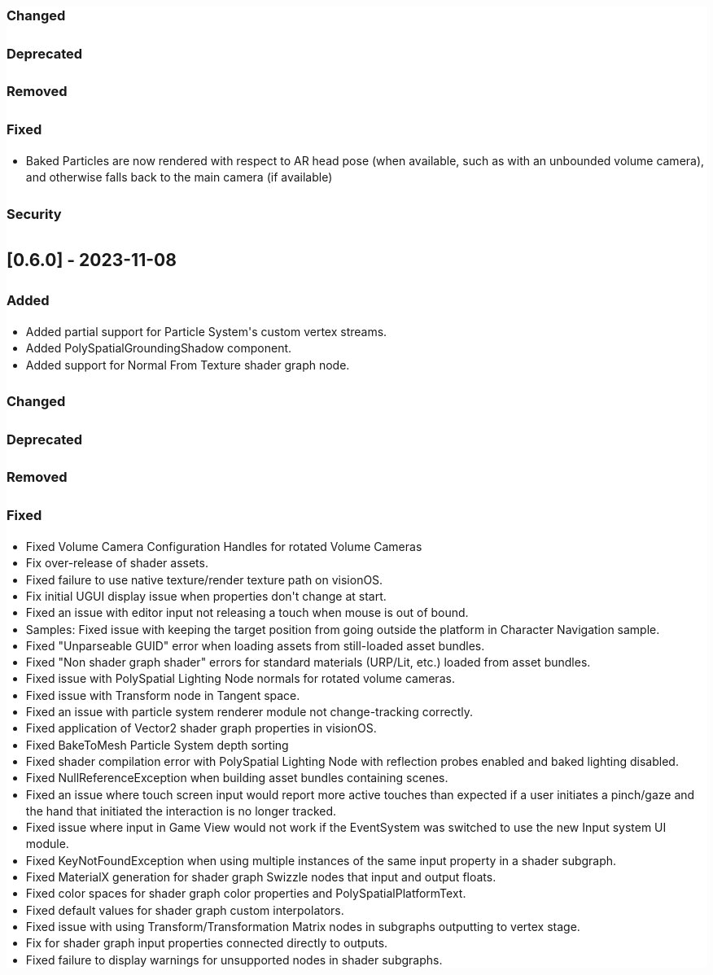 ### Changed

### Deprecated

### Removed

### Fixed
- Baked Particles are now rendered with respect to AR head pose (when available, such as with an unbounded volume camera), and otherwise falls back to the main camera (if available)

### Security

## [0.6.0] - 2023-11-08

### Added
- Added partial support for Particle System's custom vertex streams.
- Added PolySpatialGroundingShadow component.
- Added support for Normal From Texture shader graph node.

### Changed

### Deprecated

### Removed

### Fixed
- Fixed Volume Camera Configuration Handles for rotated Volume Cameras
- Fix over-release of shader assets.
- Fixed failure to use native texture/render texture path on visionOS.
- Fix initial UGUI display issue when properties don't change at start.
- Fixed an issue with editor input not releasing a touch when mouse is out of bound.
- Samples: Fixed issue with keeping the target position from going outside the platform in Character Navigation sample.
- Fixed "Unparseable GUID" error when loading assets from still-loaded asset bundles. 
- Fixed "Non shader graph shader" errors for standard materials (URP/Lit, etc.) loaded from asset bundles.
- Fixed issue with PolySpatial Lighting Node normals for rotated volume cameras.
- Fixed issue with Transform node in Tangent space.
- Fixed an issue with particle system renderer module not change-tracking correctly.
- Fixed application of Vector2 shader graph properties in visionOS.
- Fixed BakeToMesh Particle System depth sorting
- Fixed shader compilation error with PolySpatial Lighting Node with reflection probes enabled and baked lighting disabled.
- Fixed NullReferenceException when building asset bundles containing scenes.
- Fixed an issue where touch screen input would report more active touches than expected if a user initiates a pinch/gaze and the hand that initiated the interaction is no longer tracked.
- Fixed issue where input in Game View would not work if the EventSystem was switched to use the new Input system UI module.
- Fixed KeyNotFoundException when using multiple instances of the same input property in a shader subgraph.
- Fixed MaterialX generation for shader graph Swizzle nodes that input and output floats.
- Fixed color spaces for shader graph color properties and PolySpatialPlatformText.
- Fixed default values for shader graph custom interpolators.
- Fixed issue with using Transform/Transformation Matrix nodes in subgraphs outputting to vertex stage.
- Fix for shader graph input properties connected directly to outputs.
- Fixed failure to display warnings for unsupported nodes in shader subgraphs.
